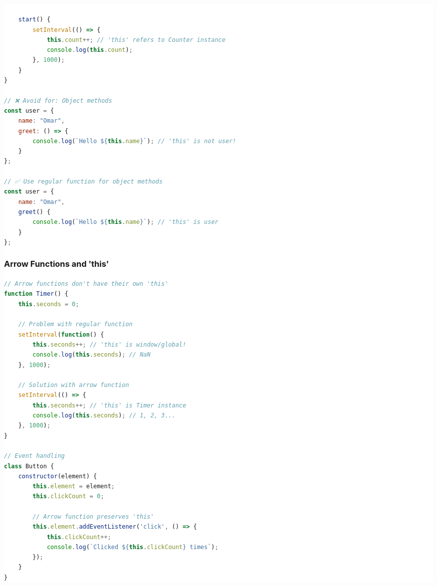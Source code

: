 ```javascript
    
    start() {
        setInterval(() => {
            this.count++; // 'this' refers to Counter instance
            console.log(this.count);
        }, 1000);
    }
}

// ❌ Avoid for: Object methods
const user = {
    name: "Omar",
    greet: () => {
        console.log(`Hello ${this.name}`); // 'this' is not user!
    }
};

// ✅ Use regular function for object methods
const user = {
    name: "Omar",
    greet() {
        console.log(`Hello ${this.name}`); // 'this' is user
    }
};
```

### Arrow Functions and 'this'
```javascript
// Arrow functions don't have their own 'this'
function Timer() {
    this.seconds = 0;
    
    // Problem with regular function
    setInterval(function() {
        this.seconds++; // 'this' is window/global!
        console.log(this.seconds); // NaN
    }, 1000);
    
    // Solution with arrow function
    setInterval(() => {
        this.seconds++; // 'this' is Timer instance
        console.log(this.seconds); // 1, 2, 3...
    }, 1000);
}

// Event handling
class Button {
    constructor(element) {
        this.element = element;
        this.clickCount = 0;
        
        // Arrow function preserves 'this'
        this.element.addEventListener('click', () => {
            this.clickCount++;
            console.log(`Clicked ${this.clickCount} times`);
        });
    }
}
```
